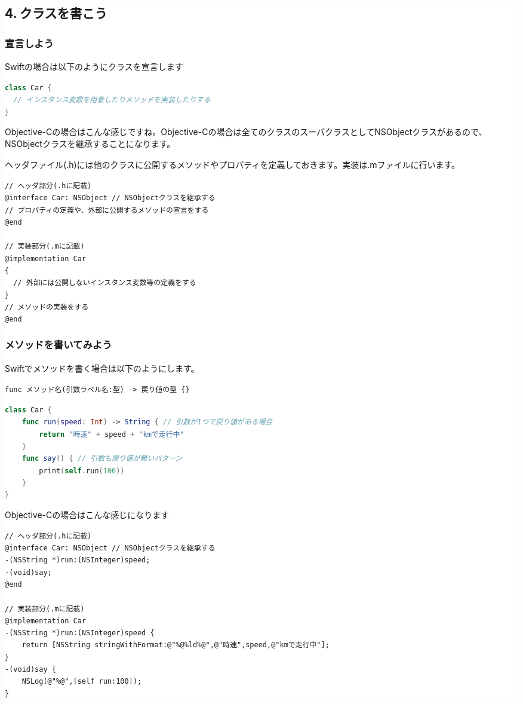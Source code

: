 <div style="page-break-before:always"></div>

## 4. クラスを書こう

### 宣言しよう

Swiftの場合は以下のようにクラスを宣言します

```swift
class Car {
  // インスタンス変数を用意したりメソッドを実装したりする
}
```

Objective-Cの場合はこんな感じですね。Objective-Cの場合は全てのクラスのスーパクラスとしてNSObjectクラスがあるので、NSObjectクラスを継承することになります。

ヘッダファイル(.h)には他のクラスに公開するメソッドやプロパティを定義しておきます。実装は.mファイルに行います。

```obj-c
// ヘッダ部分(.hに記載)
@interface Car: NSObject // NSObjectクラスを継承する
// プロパティの定義や、外部に公開するメソッドの宣言をする
@end

// 実装部分(.mに記載)
@implementation Car
{
  // 外部には公開しないインスタンス変数等の定義をする
}
// メソッドの実装をする
@end
```
  
### メソッドを書いてみよう

Swiftでメソッドを書く場合は以下のようにします。

`func メソッド名(引数ラベル名:型) -> 戻り値の型 {}`

```swift
class Car {
    func run(speed: Int) -> String { // 引数が1つで戻り値がある場合
        return "時速" + speed + "kmで走行中"
    }
    func say() { // 引数も戻り値が無いパターン
        print(self.run(100))
    }
}
```

<div style="page-break-before:always"></div>

Objective-Cの場合はこんな感じになります

```obj-c
// ヘッダ部分(.hに記載)
@interface Car: NSObject // NSObjectクラスを継承する
-(NSString *)run:(NSInteger)speed;
-(void)say;
@end

// 実装部分(.mに記載)
@implementation Car
-(NSString *)run:(NSInteger)speed {
    return [NSString stringWithFormat:@"%@%ld%@",@"時速",speed,@"kmで走行中"];
}
-(void)say {
    NSLog(@"%@",[self run:100]);
}
```
